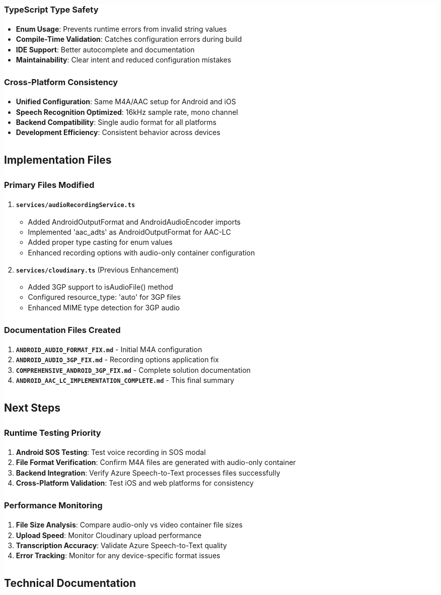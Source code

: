 ### TypeScript Type Safety
- **Enum Usage**: Prevents runtime errors from invalid string values
- **Compile-Time Validation**: Catches configuration errors during build
- **IDE Support**: Better autocomplete and documentation
- **Maintainability**: Clear intent and reduced configuration mistakes

### Cross-Platform Consistency
- **Unified Configuration**: Same M4A/AAC setup for Android and iOS
- **Speech Recognition Optimized**: 16kHz sample rate, mono channel
- **Backend Compatibility**: Single audio format for all platforms
- **Development Efficiency**: Consistent behavior across devices

## Implementation Files

### Primary Files Modified
1. **`services/audioRecordingService.ts`**
   - Added AndroidOutputFormat and AndroidAudioEncoder imports
   - Implemented 'aac_adts' as AndroidOutputFormat for AAC-LC
   - Added proper type casting for enum values
   - Enhanced recording options with audio-only container configuration

2. **`services/cloudinary.ts`** (Previous Enhancement)
   - Added 3GP support to isAudioFile() method
   - Configured resource_type: 'auto' for 3GP files
   - Enhanced MIME type detection for 3GP audio

### Documentation Files Created
1. **`ANDROID_AUDIO_FORMAT_FIX.md`** - Initial M4A configuration
2. **`ANDROID_AUDIO_3GP_FIX.md`** - Recording options application fix
3. **`COMPREHENSIVE_ANDROID_3GP_FIX.md`** - Complete solution documentation
4. **`ANDROID_AAC_LC_IMPLEMENTATION_COMPLETE.md`** - This final summary

## Next Steps

### Runtime Testing Priority
1. **Android SOS Testing**: Test voice recording in SOS modal
2. **File Format Verification**: Confirm M4A files are generated with audio-only container
3. **Backend Integration**: Verify Azure Speech-to-Text processes files successfully
4. **Cross-Platform Validation**: Test iOS and web platforms for consistency

### Performance Monitoring
1. **File Size Analysis**: Compare audio-only vs video container file sizes
2. **Upload Speed**: Monitor Cloudinary upload performance
3. **Transcription Accuracy**: Validate Azure Speech-to-Text quality
4. **Error Tracking**: Monitor for any device-specific format issues

## Technical Documentation
